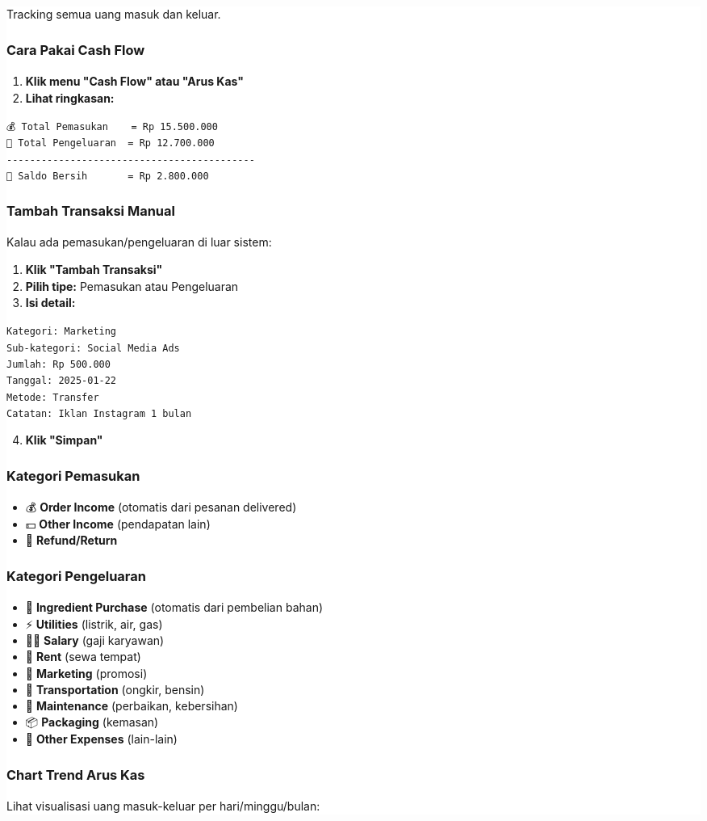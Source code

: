 Tracking semua uang masuk dan keluar.

### Cara Pakai Cash Flow

1. **Klik menu "Cash Flow" atau "Arus Kas"**
2. **Lihat ringkasan:**

```
💰 Total Pemasukan    = Rp 15.500.000
💸 Total Pengeluaran  = Rp 12.700.000
-------------------------------------------
💚 Saldo Bersih       = Rp 2.800.000
```


### Tambah Transaksi Manual

Kalau ada pemasukan/pengeluaran di luar sistem:

1. **Klik "Tambah Transaksi"**
2. **Pilih tipe:** Pemasukan atau Pengeluaran
3. **Isi detail:**

```
Kategori: Marketing
Sub-kategori: Social Media Ads
Jumlah: Rp 500.000
Tanggal: 2025-01-22
Metode: Transfer
Catatan: Iklan Instagram 1 bulan
```

4. **Klik "Simpan"**

### Kategori Pemasukan

- 💰 **Order Income** (otomatis dari pesanan delivered)
- 💵 **Other Income** (pendapatan lain)
- 🎁 **Refund/Return**

### Kategori Pengeluaran

- 🛒 **Ingredient Purchase** (otomatis dari pembelian bahan)
- ⚡ **Utilities** (listrik, air, gas)
- 👨‍🍳 **Salary** (gaji karyawan)
- 🏢 **Rent** (sewa tempat)
- 📱 **Marketing** (promosi)
- 🚚 **Transportation** (ongkir, bensin)
- 🧽 **Maintenance** (perbaikan, kebersihan)
- 📦 **Packaging** (kemasan)
- 💼 **Other Expenses** (lain-lain)


### Chart Trend Arus Kas

Lihat visualisasi uang masuk-keluar per hari/minggu/bulan:
